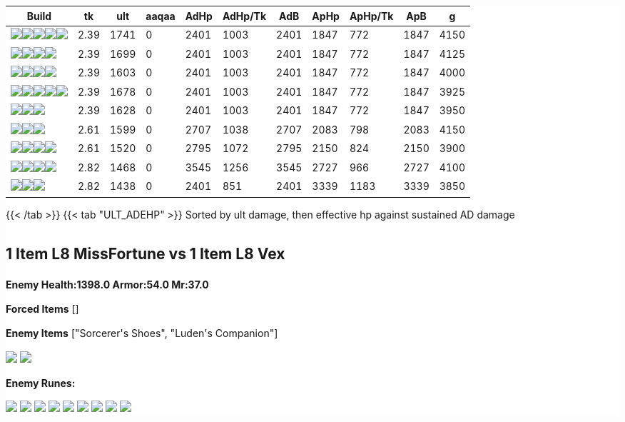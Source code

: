 



 Build |tk|ult|aaqaa|AdHp|AdHp/Tk|AdB|ApHp|ApHp/Tk|ApB|g
-|-|-|-|-|-|-|-|-|-|-
![](/item/3142.png)![](/item/1001.png)![](/item/1055.png)![](/item/1036.png)![](/item/1036.png)|2.39|1741|0|2401|1003|2401|1847|772|1847|4150
![](/item/6695.png)![](/item/1001.png)![](/item/1055.png)![](/item/1037.png)|2.39|1699|0|2401|1003|2401|1847|772|1847|4125
![](/item/6699.png)![](/item/1001.png)![](/item/1055.png)![](/item/1036.png)|2.39|1603|0|2401|1003|2401|1847|772|1847|4000
![](/item/3134.png)![](/item/1001.png)![](/item/1055.png)![](/item/1038.png)![](/item/1037.png)|2.39|1678|0|2401|1003|2401|1847|772|1847|3925
![](/item/6676.png)![](/item/1001.png)![](/item/1055.png)|2.39|1628|0|2401|1003|2401|1847|772|1847|3950
![](/item/3072.png)![](/item/1001.png)![](/item/1055.png)|2.61|1599|0|2707|1038|2707|2083|798|2083|4150
![](/item/3814.png)![](/item/1001.png)![](/item/1055.png)![](/item/1036.png)|2.61|1520|0|2795|1072|2795|2150|824|2150|3900
![](/item/6673.png)![](/item/1001.png)![](/item/1055.png)![](/item/1036.png)|2.82|1468|0|3545|1256|3545|2727|966|2727|4100
![](/item/3156.png)![](/item/1001.png)![](/item/1055.png)|2.82|1438|0|2401|851|2401|3339|1183|3339|3850
{{< /tab >}}
{{< tab "ULT_ADEHP" >}}
Sorted by ult damage, then effective hp against sustained AD damage
## 1 Item L8 MissFortune vs 1 Item L8 Vex

**Enemy Health:1398.0 Armor:54.0 Mr:37.0**


**Forced Items** []








**Enemy Items** ["Sorcerer's Shoes", "Luden's Companion"]





![](/item/3020.png)
![](/item/6655.png)



**Enemy Runes:**





![](/Styles/Domination/Electrocute/Electrocute.png)
![](/Styles/Precision/AbsorbLife/AbsorbLife.png)
![](/Styles/Domination/TasteOfBlood/TasteOfBlood.png)
![](/Styles/Domination/EyeballCollection/EyeballCollection.png)
![](/Styles/Sorcery/ManaflowBand/ManaflowBand.png)
![](/Styles/Sorcery/Transcendence/Transcendence.png)
![](/StatMods/StatModsAttackSpeedIcon.png)
![](/StatMods/StatModsAdaptiveForceIcon.png)
![](/StatMods/StatModsHealthScalingIcon.png)
